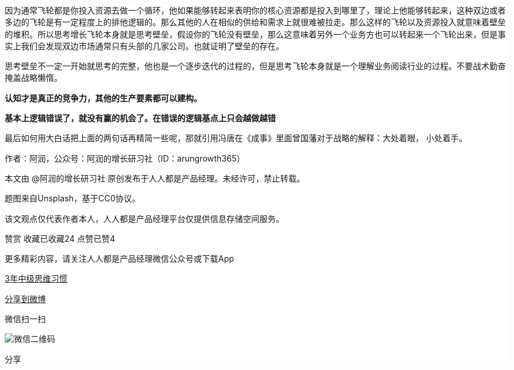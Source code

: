 因为通常飞轮都是你投入资源去做一个循环，他如果能够转起来表明你的核心资源都是投入到哪里了，理论上他能够转起来，这种双边或者多边的飞轮是有一定程度上的排他逻辑的。那么其他的人在相似的供给和需求上就很难被拉走。那么这样的飞轮以及资源投入就意味着壁垒的堆积。所以思考增长飞轮本身就是思考壁垒，假设你的飞轮没有壁垒，那么这意味着另外一个业务方也可以转起来一个飞轮出来，但是事实上我们会发现双边市场通常只有头部的几家公司。也就证明了壁垒的存在。

思考壁垒不一定一开始就思考的完整，他也是一个逐步迭代的过程的，但是思考飞轮本身就是一个理解业务阅读行业的过程。不要战术勤奋掩盖战略懒惰。

**认知才是真正的竞争力，其他的生产要素都可以建构。**

**基本上逻辑错误了，就没有赢的机会了。在错误的逻辑基点上只会越做越错**

最后如何用大白话把上面的两句话再精简一些呢，那就引用冯唐在《成事》里面曾国藩对于战略的解释：大处着眼， 小处着手。

作者：阿润，公众号：阿润的增长研习社（ID：arungrowth365）

本文由 @阿润的增长研习社 原创发布于人人都是产品经理。未经许可，禁止转载。

题图来自Unsplash，基于CC0协议。

该文观点仅代表作者本人，人人都是产品经理平台仅提供信息存储空间服务。

赞赏 收藏已收藏24 点赞已赞4

更多精彩内容，请关注人人都是产品经理微信公众号或下载App

[3年](https://www.woshipm.com/tag/3%e5%b9%b4)[中级](https://www.woshipm.com/tag/%e4%b8%ad%e7%ba%a7)[思维习惯](https://www.woshipm.com/tag/%e6%80%9d%e7%bb%b4%e4%b9%a0%e6%83%af)

[分享到微博](https://service.weibo.com/share/share.php?appkey=2775287854&title=先学会大处着眼，再小处着手&url=https://www.woshipm.com/chuangye/5802012.html&pic=https://image.woshipm.com/wp-files/2023/04/sjx6xunK9WGXcECuLXEx.jpg)

微信扫一扫

![微信二维码](https://api.pwmqr.com/qrcode/create/?url=https://www.woshipm.com/chuangye/5802012.html)

分享